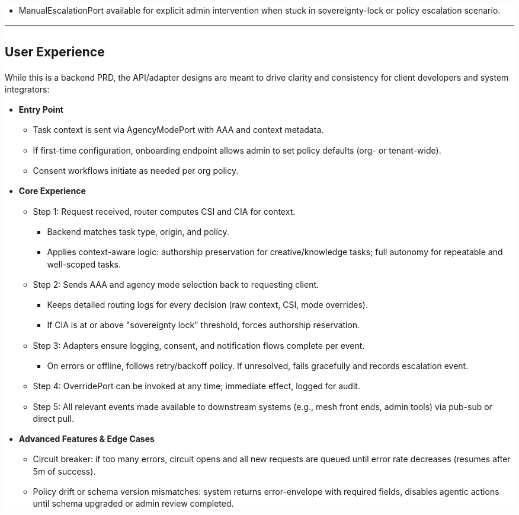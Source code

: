   - ManualEscalationPort available for explicit admin intervention when
    stuck in sovereignty-lock or policy escalation scenario.

------------------------------------------------------------------------

## User Experience

While this is a backend PRD, the API/adapter designs are meant to drive
clarity and consistency for client developers and system integrators:

- **Entry Point**

  - Task context is sent via AgencyModePort with AAA and context
    metadata.

  - If first-time configuration, onboarding endpoint allows admin to set
    policy defaults (org- or tenant-wide).

  - Consent workflows initiate as needed per org policy.

- **Core Experience**

  - Step 1: Request received, router computes CSI and CIA for context.

    - Backend matches task type, origin, and policy.

    - Applies context-aware logic: authorship preservation for
      creative/knowledge tasks; full autonomy for repeatable and
      well-scoped tasks.

  - Step 2: Sends AAA and agency mode selection back to requesting
    client.

    - Keeps detailed routing logs for every decision (raw context, CSI,
      mode overrides).

    - If CIA is at or above "sovereignty lock" threshold, forces
      authorship reservation.

  - Step 3: Adapters ensure logging, consent, and notification flows
    complete per event.

    - On errors or offline, follows retry/backoff policy. If unresolved,
      fails gracefully and records escalation event.

  - Step 4: OverridePort can be invoked at any time; immediate effect,
    logged for audit.

  - Step 5: All relevant events made available to downstream systems
    (e.g., mesh front ends, admin tools) via pub-sub or direct pull.

- **Advanced Features & Edge Cases**

  - Circuit breaker: if too many errors, circuit opens and all new
    requests are queued until error rate decreases (resumes after 5m of
    success).

  - Policy drift or schema version mismatches: system returns
    error-envelope with required fields, disables agentic actions until
    schema upgraded or admin review completed.
